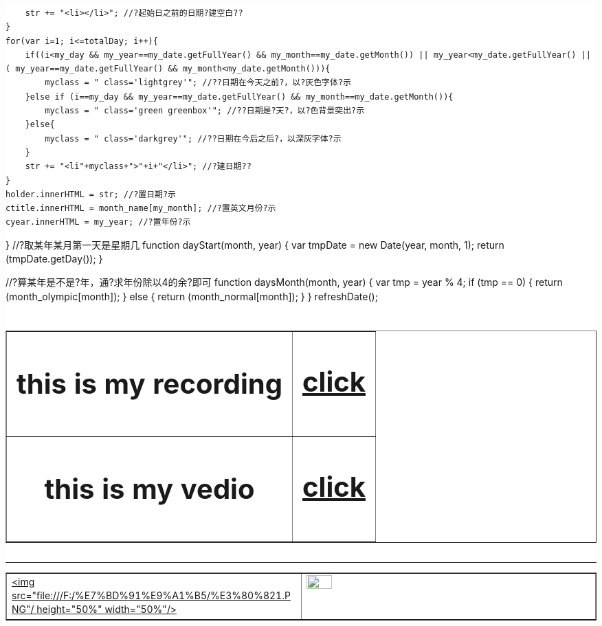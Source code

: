 		str += "<li></li>"; //?起始日之前的日期?建空白??
	}
	for(var i=1; i<=totalDay; i++){
		if((i<my_day && my_year==my_date.getFullYear() && my_month==my_date.getMonth()) || my_year<my_date.getFullYear() || ( my_year==my_date.getFullYear() && my_month<my_date.getMonth())){ 
			myclass = " class='lightgrey'"; //??日期在今天之前?，以?灰色字体?示
		}else if (i==my_day && my_year==my_date.getFullYear() && my_month==my_date.getMonth()){
			myclass = " class='green greenbox'"; //??日期是?天?，以?色背景突出?示
		}else{
			myclass = " class='darkgrey'"; //??日期在今后之后?，以深灰字体?示
		}
		str += "<li"+myclass+">"+i+"</li>"; //?建日期??
	}
	holder.innerHTML = str; //?置日期?示
	ctitle.innerHTML = month_name[my_month]; //?置英文月份?示
	cyear.innerHTML = my_year; //?置年份?示
}
//?取某年某月第一天是星期几
function dayStart(month, year) {
	var tmpDate = new Date(year, month, 1);
	return (tmpDate.getDay());
}

//?算某年是不是?年，通?求年份除以4的余?即可
function daysMonth(month, year) {
	var tmp = year % 4;
	if (tmp == 0) {
		return (month_olympic[month]);
	} else {
		return (month_normal[month]);
	}
}
refreshDate();
</script>
         <h1><table border="1" width="50%" height="20%" background="file:///C:/Users/user/Desktop/%E4%B8%8B%E8%BC%89.jpg">
              <tr>
              <th><p style="font-size:40px">this is my recording</p></th>
              <td><p style="font-size:40px"><a href="recording">click</a></p></td>
              </tr>
              <tr>
              <th><p style="font-size:40px">this is my vedio</p></th>
              <td><p style="font-size:40px"><a href="vedio.html">click</a></p></td>
              </tr>
         </table></h1>
              <hr>
         <table border="1" width="100%" height="20%">
              <tr>
              <td width="33.3%"><a href="https://www.youtube.com/watch?v=UvFISD1nffE">
                  <img src="file:///F:/%E7%BD%91%E9%A1%B5/%E3%80%821.PNG"/ height="50%" width="50%"/>
                  </a>
              </td>
              <td width="33.3%"><a href="https://www.youtube.com/watch?v=damn7ju8BO0">
                  <img src="file:///C:/Users/Student/Desktop/%E4%B8%8B%E8%BC%89.jpg" height="30%" width="30%"/>
                  </a>
                  